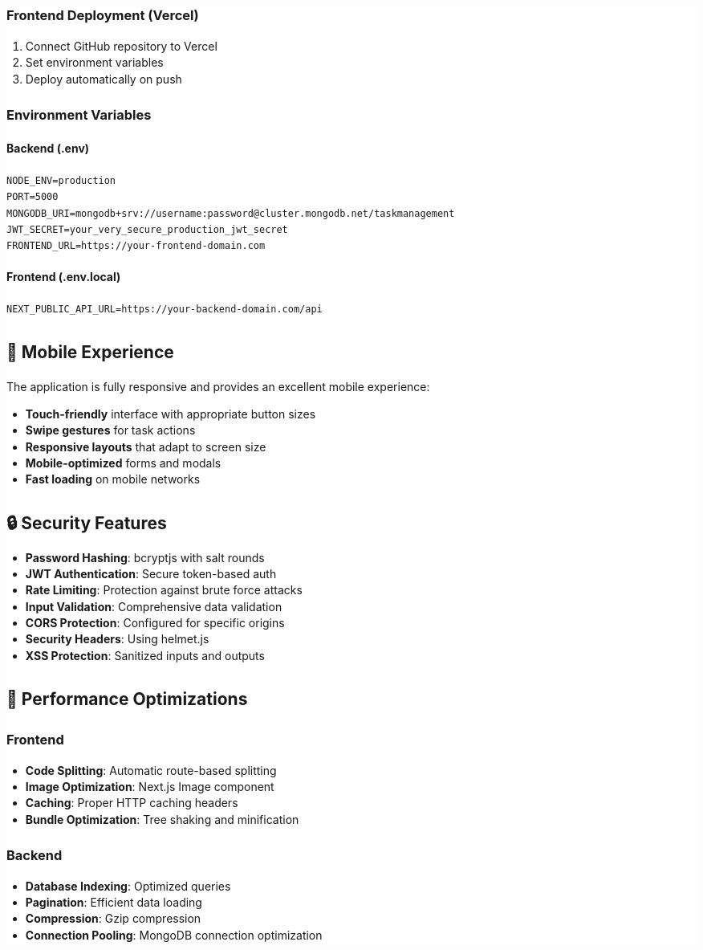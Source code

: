 ### Frontend Deployment (Vercel)
1. Connect GitHub repository to Vercel
2. Set environment variables
3. Deploy automatically on push

### Environment Variables

#### Backend (.env)
```env
NODE_ENV=production
PORT=5000
MONGODB_URI=mongodb+srv://username:password@cluster.mongodb.net/taskmanagement
JWT_SECRET=your_very_secure_production_jwt_secret
FRONTEND_URL=https://your-frontend-domain.com
```

#### Frontend (.env.local)
```env
NEXT_PUBLIC_API_URL=https://your-backend-domain.com/api
```

## 📱 Mobile Experience

The application is fully responsive and provides an excellent mobile experience:

- **Touch-friendly** interface with appropriate button sizes
- **Swipe gestures** for task actions
- **Responsive layouts** that adapt to screen size
- **Mobile-optimized** forms and modals
- **Fast loading** on mobile networks

## 🔒 Security Features

- **Password Hashing**: bcryptjs with salt rounds
- **JWT Authentication**: Secure token-based auth
- **Rate Limiting**: Protection against brute force attacks
- **Input Validation**: Comprehensive data validation
- **CORS Protection**: Configured for specific origins
- **Security Headers**: Using helmet.js
- **XSS Protection**: Sanitized inputs and outputs

## 🎯 Performance Optimizations

### Frontend
- **Code Splitting**: Automatic route-based splitting
- **Image Optimization**: Next.js Image component
- **Caching**: Proper HTTP caching headers
- **Bundle Optimization**: Tree shaking and minification

### Backend
- **Database Indexing**: Optimized queries
- **Pagination**: Efficient data loading
- **Compression**: Gzip compression
- **Connection Pooling**: MongoDB connection optimization
